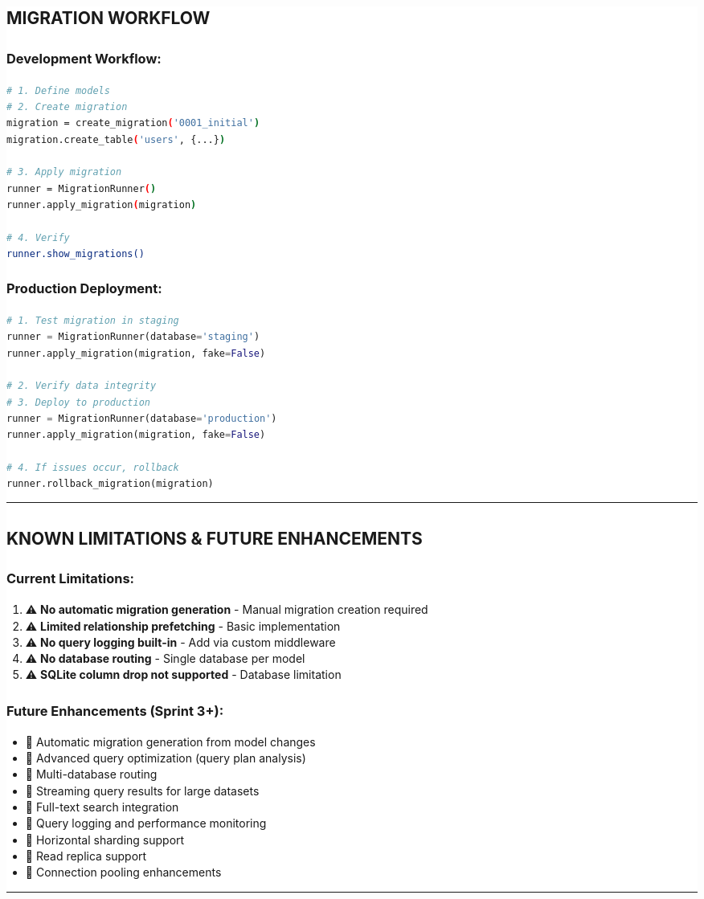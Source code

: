 ## MIGRATION WORKFLOW

### Development Workflow:
```bash
# 1. Define models
# 2. Create migration
migration = create_migration('0001_initial')
migration.create_table('users', {...})

# 3. Apply migration
runner = MigrationRunner()
runner.apply_migration(migration)

# 4. Verify
runner.show_migrations()
```

### Production Deployment:
```python
# 1. Test migration in staging
runner = MigrationRunner(database='staging')
runner.apply_migration(migration, fake=False)

# 2. Verify data integrity
# 3. Deploy to production
runner = MigrationRunner(database='production')
runner.apply_migration(migration, fake=False)

# 4. If issues occur, rollback
runner.rollback_migration(migration)
```

---

## KNOWN LIMITATIONS & FUTURE ENHANCEMENTS

### Current Limitations:
1. ⚠️ **No automatic migration generation** - Manual migration creation required
2. ⚠️ **Limited relationship prefetching** - Basic implementation
3. ⚠️ **No query logging built-in** - Add via custom middleware
4. ⚠️ **No database routing** - Single database per model
5. ⚠️ **SQLite column drop not supported** - Database limitation

### Future Enhancements (Sprint 3+):
- 🔮 Automatic migration generation from model changes
- 🔮 Advanced query optimization (query plan analysis)
- 🔮 Multi-database routing
- 🔮 Streaming query results for large datasets
- 🔮 Full-text search integration
- 🔮 Query logging and performance monitoring
- 🔮 Horizontal sharding support
- 🔮 Read replica support
- 🔮 Connection pooling enhancements

---